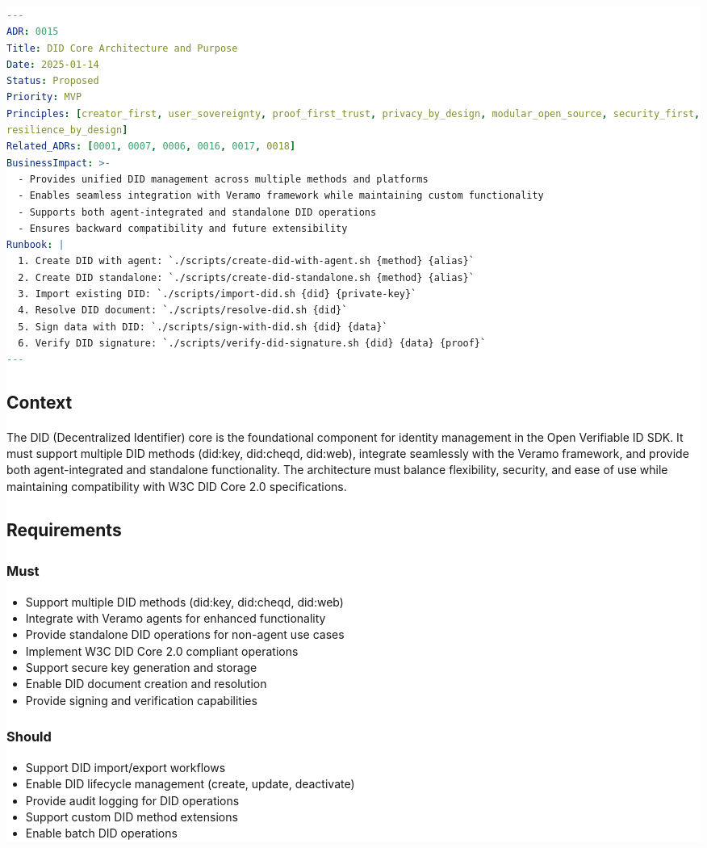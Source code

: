 ```yaml
---
ADR: 0015
Title: DID Core Architecture and Purpose
Date: 2025-01-14
Status: Proposed
Priority: MVP
Principles: [creator_first, user_sovereignty, proof_first_trust, privacy_by_design, modular_open_source, security_first, resilience_by_design]
Related_ADRs: [0001, 0007, 0006, 0016, 0017, 0018]
BusinessImpact: >-
  - Provides unified DID management across multiple methods and platforms
  - Enables seamless integration with Veramo framework while maintaining custom functionality
  - Supports both agent-integrated and standalone DID operations
  - Ensures backward compatibility and future extensibility
Runbook: |
  1. Create DID with agent: `./scripts/create-did-with-agent.sh {method} {alias}`
  2. Create DID standalone: `./scripts/create-did-standalone.sh {method} {alias}`
  3. Import existing DID: `./scripts/import-did.sh {did} {private-key}`
  4. Resolve DID document: `./scripts/resolve-did.sh {did}`
  5. Sign data with DID: `./scripts/sign-with-did.sh {did} {data}`
  6. Verify DID signature: `./scripts/verify-did-signature.sh {did} {data} {proof}`
---
```


## Context

The DID (Decentralized Identifier) core is the foundational component for identity management in the Open Verifiable ID SDK. It must support multiple DID methods (did:key, did:cheqd, did:web), integrate seamlessly with the Veramo framework, and provide both agent-integrated and standalone functionality. The architecture must balance flexibility, security, and ease of use while maintaining compatibility with W3C DID Core 2.0 specifications.

## Requirements

### Must
- Support multiple DID methods (did:key, did:cheqd, did:web)
- Integrate with Veramo agents for enhanced functionality
- Provide standalone DID operations for non-agent use cases
- Implement W3C DID Core 2.0 compliant operations
- Support secure key generation and storage
- Enable DID document creation and resolution
- Provide signing and verification capabilities

### Should
- Support DID import/export workflows
- Enable DID lifecycle management (create, update, deactivate)
- Provide audit logging for DID operations
- Support custom DID method extensions
- Enable batch DID operations
